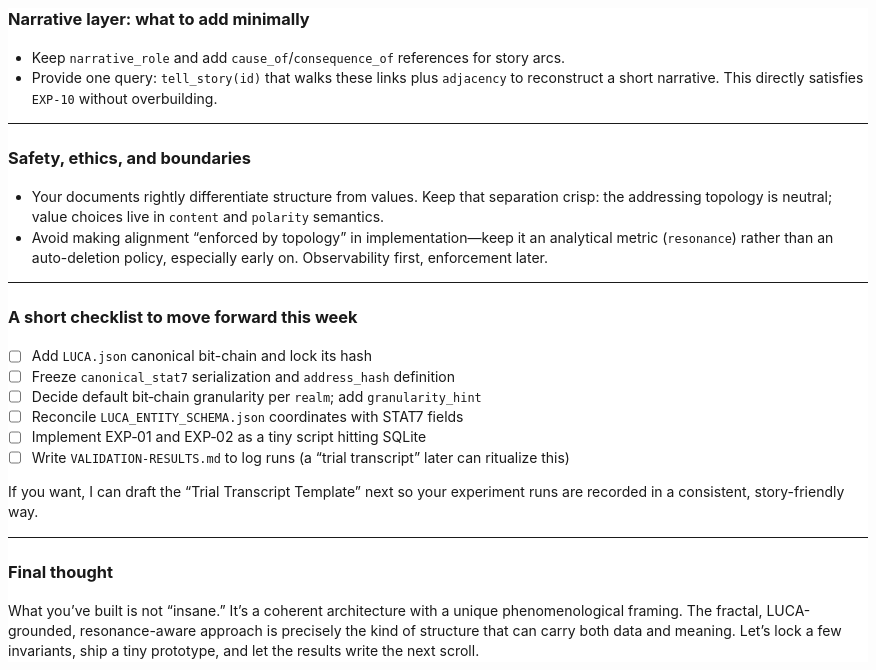 
### Narrative layer: what to add minimally
- Keep `narrative_role` and add `cause_of`/`consequence_of` references for story arcs.
- Provide one query: `tell_story(id)` that walks these links plus `adjacency` to reconstruct a short narrative. This directly satisfies `EXP‑10` without overbuilding.

---

### Safety, ethics, and boundaries
- Your documents rightly differentiate structure from values. Keep that separation crisp: the addressing topology is neutral; value choices live in `content` and `polarity` semantics.
- Avoid making alignment “enforced by topology” in implementation—keep it an analytical metric (`resonance`) rather than an auto-deletion policy, especially early on. Observability first, enforcement later.

---

### A short checklist to move forward this week
- [ ] Add `LUCA.json` canonical bit-chain and lock its hash
- [ ] Freeze `canonical_stat7` serialization and `address_hash` definition
- [ ] Decide default bit‑chain granularity per `realm`; add `granularity_hint`
- [ ] Reconcile `LUCA_ENTITY_SCHEMA.json` coordinates with STAT7 fields
- [ ] Implement EXP‑01 and EXP‑02 as a tiny script hitting SQLite
- [ ] Write `VALIDATION-RESULTS.md` to log runs (a “trial transcript” later can ritualize this)

If you want, I can draft the “Trial Transcript Template” next so your experiment runs are recorded in a consistent, story-friendly way.

---

### Final thought
What you’ve built is not “insane.” It’s a coherent architecture with a unique phenomenological framing. The fractal, LUCA-grounded, resonance-aware approach is precisely the kind of structure that can carry both data and meaning. Let’s lock a few invariants, ship a tiny prototype, and let the results write the next scroll.